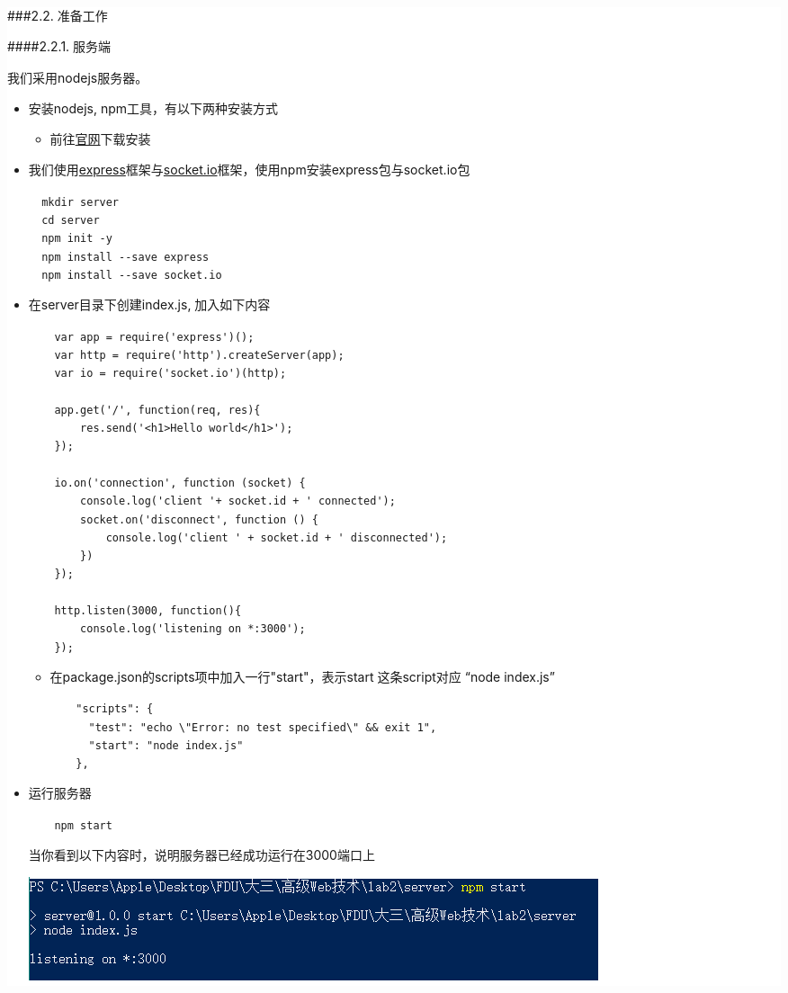 ###2.2. 准备工作

####2.2.1. 服务端

我们采用nodejs服务器。

* 安装nodejs, npm工具，有以下两种安装方式

  * 前往[官网](https://nodejs.org/)下载安装

* 我们使用[express](https://expressjs.com/)框架与[socket.io](https://socket.io/)框架，使用npm安装express包与socket.io包

		mkdir server
		cd server
		npm init -y
		npm install --save express
		npm install --save socket.io

* 在server目录下创建index.js, 加入如下内容
	
		  var app = require('express')();
		  var http = require('http').createServer(app);
		  var io = require('socket.io')(http);
		  
		  app.get('/', function(req, res){
		      res.send('<h1>Hello world</h1>');
		  });
		  
		  io.on('connection', function (socket) {
		      console.log('client '+ socket.id + ' connected');
		      socket.on('disconnect', function () {
		          console.log('client ' + socket.id + ' disconnected');
		      })
		  });
		  
		  http.listen(3000, function(){
		      console.log('listening on *:3000');
		  });
	
	* 在package.json的scripts项中加入一行"start"，表示start 这条script对应 “node index.js”
		
			  "scripts": {
			    "test": "echo \"Error: no test specified\" && exit 1",
			    "start": "node index.js"
			  },


* 运行服务器
		
		  npm start

  当你看到以下内容时，说明服务器已经成功运行在3000端口上

  ![](picture/1.png)

